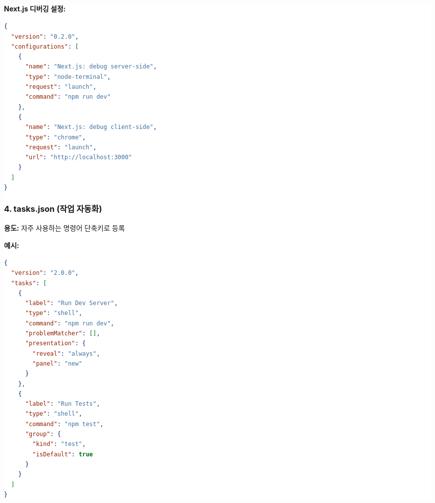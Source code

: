 **Next.js 디버깅 설정:**

```json
{
  "version": "0.2.0",
  "configurations": [
    {
      "name": "Next.js: debug server-side",
      "type": "node-terminal",
      "request": "launch",
      "command": "npm run dev"
    },
    {
      "name": "Next.js: debug client-side",
      "type": "chrome",
      "request": "launch",
      "url": "http://localhost:3000"
    }
  ]
}
```

### 4. tasks.json (작업 자동화)

**용도:** 자주 사용하는 명령어 단축키로 등록

**예시:**

```json
{
  "version": "2.0.0",
  "tasks": [
    {
      "label": "Run Dev Server",
      "type": "shell",
      "command": "npm run dev",
      "problemMatcher": [],
      "presentation": {
        "reveal": "always",
        "panel": "new"
      }
    },
    {
      "label": "Run Tests",
      "type": "shell",
      "command": "npm test",
      "group": {
        "kind": "test",
        "isDefault": true
      }
    }
  ]
}
```
